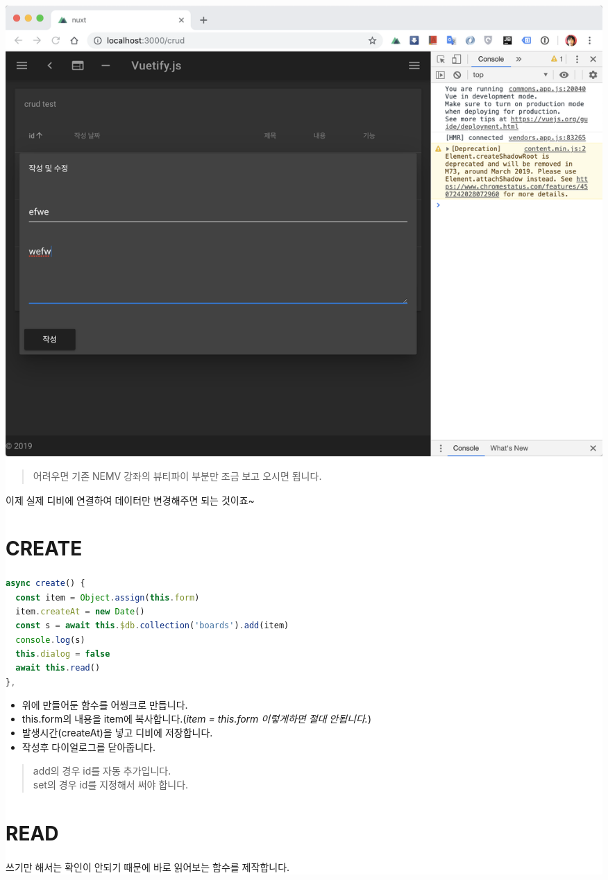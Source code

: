 ![alt dialog pre](/images/nuxt/2019-05-22_12.00.53.png)

> 어려우면 기존 NEMV 강좌의 뷰티파이 부분만 조금 보고 오시면 됩니다.

이제 실제 디비에 연결하여 데이터만 변경해주면 되는 것이죠~

# CREATE

```javascript
async create() {
  const item = Object.assign(this.form)
  item.createAt = new Date()
  const s = await this.$db.collection('boards').add(item)
  console.log(s)
  this.dialog = false
  await this.read()
},
```

- 위에 만들어둔 함수를 어씽크로 만듭니다.
- this.form의 내용을 item에 복사합니다.(_item = this.form 이렇게하면 절대 안됩니다._)
- 발생시간(createAt)을 넣고 디비에 저장합니다.
- 작성후 다이얼로그를 닫아줍니다.

> add의 경우 id를 자동 추가입니다.  
set의 경우 id를 지정해서 써야 합니다. 

# READ

쓰기만 해서는 확인이 안되기 때문에 바로 읽어보는 함수를 제작합니다.

```javascript
```